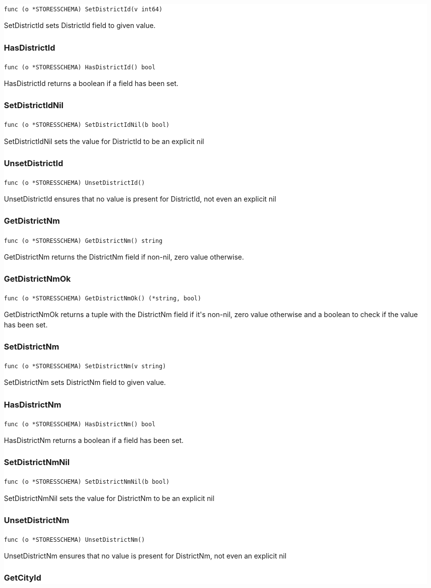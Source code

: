 `func (o *STORESSCHEMA) SetDistrictId(v int64)`

SetDistrictId sets DistrictId field to given value.

### HasDistrictId

`func (o *STORESSCHEMA) HasDistrictId() bool`

HasDistrictId returns a boolean if a field has been set.

### SetDistrictIdNil

`func (o *STORESSCHEMA) SetDistrictIdNil(b bool)`

 SetDistrictIdNil sets the value for DistrictId to be an explicit nil

### UnsetDistrictId
`func (o *STORESSCHEMA) UnsetDistrictId()`

UnsetDistrictId ensures that no value is present for DistrictId, not even an explicit nil
### GetDistrictNm

`func (o *STORESSCHEMA) GetDistrictNm() string`

GetDistrictNm returns the DistrictNm field if non-nil, zero value otherwise.

### GetDistrictNmOk

`func (o *STORESSCHEMA) GetDistrictNmOk() (*string, bool)`

GetDistrictNmOk returns a tuple with the DistrictNm field if it's non-nil, zero value otherwise
and a boolean to check if the value has been set.

### SetDistrictNm

`func (o *STORESSCHEMA) SetDistrictNm(v string)`

SetDistrictNm sets DistrictNm field to given value.

### HasDistrictNm

`func (o *STORESSCHEMA) HasDistrictNm() bool`

HasDistrictNm returns a boolean if a field has been set.

### SetDistrictNmNil

`func (o *STORESSCHEMA) SetDistrictNmNil(b bool)`

 SetDistrictNmNil sets the value for DistrictNm to be an explicit nil

### UnsetDistrictNm
`func (o *STORESSCHEMA) UnsetDistrictNm()`

UnsetDistrictNm ensures that no value is present for DistrictNm, not even an explicit nil
### GetCityId
